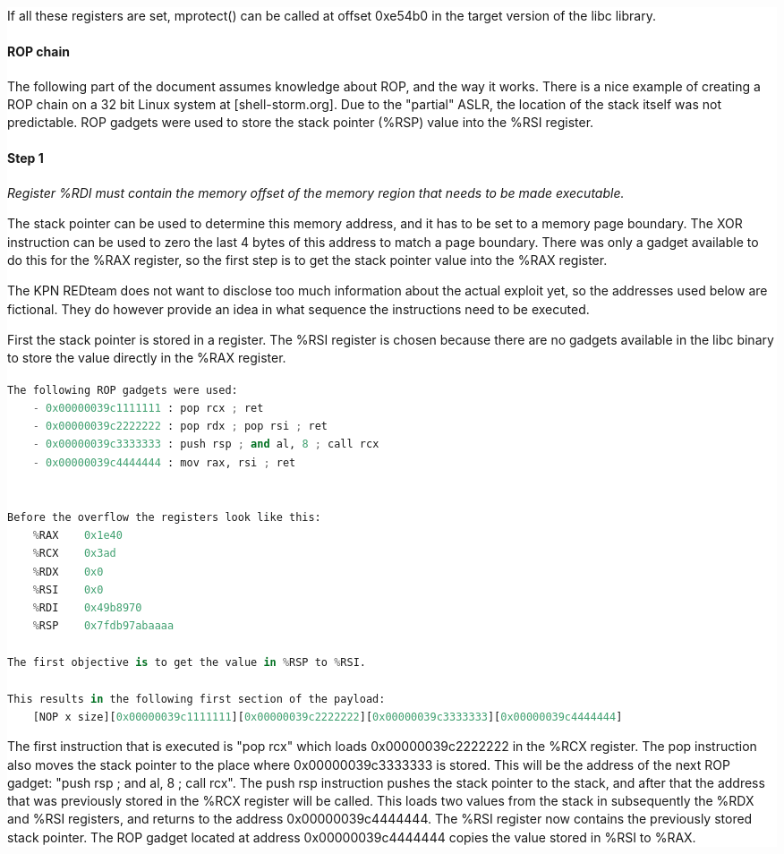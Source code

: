 If all these registers are set, mprotect() can be called at offset 0xe54b0 in the target version of the libc library.


#### **ROP chain**
The following part of the document assumes knowledge about ROP, and the way it works. There is a nice example of creating a ROP chain on a 32 bit Linux system at [shell-storm.org].
Due to the "partial" ASLR, the location of the stack itself was not predictable. ROP gadgets were used to store the stack pointer (%RSP) value into the %RSI register.


#### **Step 1**
*Register %RDI must contain the memory offset of the memory region that needs to be made executable.*

The stack pointer can be used to determine this memory address, and it has to be set to a memory page boundary. The XOR instruction can be used to zero the last 4 bytes of this address to match a page boundary. There was only a gadget available to do this for the %RAX register, so the first step is to get the stack pointer value into the %RAX register.

The KPN REDteam does not want to disclose too much information about the actual exploit yet, so the addresses used below are fictional. They do however provide an idea in what sequence the instructions need to be executed.

First the stack pointer is stored in a register. The %RSI register is chosen because there are no gadgets available in the libc binary to store the value directly in the %RAX register.

```python
The following ROP gadgets were used:
	- 0x00000039c1111111 : pop rcx ; ret 
	- 0x00000039c2222222 : pop rdx ; pop rsi ; ret
	- 0x00000039c3333333 : push rsp ; and al, 8 ; call rcx
	- 0x00000039c4444444 : mov rax, rsi ; ret


Before the overflow the registers look like this:
	%RAX	0x1e40
	%RCX 	0x3ad
	%RDX	0x0
	%RSI	0x0
	%RDI	0x49b8970
	%RSP	0x7fdb97abaaaa

The first objective is to get the value in %RSP to %RSI.

This results in the following first section of the payload: 
	[NOP x size][0x00000039c1111111][0x00000039c2222222][0x00000039c3333333][0x00000039c4444444]
```

The first instruction that is executed is "pop rcx" which loads 0x00000039c2222222 in the %RCX register. The pop instruction also moves the stack pointer to the place where 0x00000039c3333333 is stored. This will be the address of the next ROP gadget: "push rsp ; and al, 8 ; call rcx". The push rsp instruction pushes the stack pointer to the stack, and after that the address that was previously stored in the %RCX register will be called. This loads two values from the stack in subsequently the %RDX and %RSI registers, and returns to the address 0x00000039c4444444. The %RSI register now contains the previously stored stack pointer. The ROP gadget located at address 0x00000039c4444444 copies the value stored in %RSI to %RAX.
